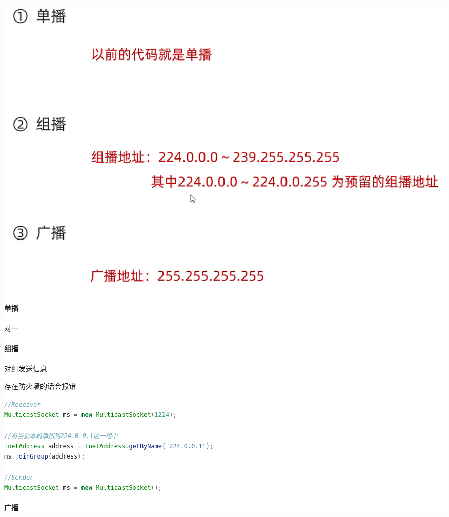 ​![image](assets/image-20240522213606-q2g6wsw.png)​

#### 单播

对一

#### 组播

对组发送信息

存在防火墙的话会报错

```Java
//Receiver
MulticastSocket ms = new MulticastSocket(1224);

//将当前本机添加到224.0.0.1这一组中
InetAddress address = InetAddress.getByName("224.0.0.1");
ms.joinGroup(address);

//Sender
MulticastSocket ms = new MulticastSocket();
```

#### 广播
